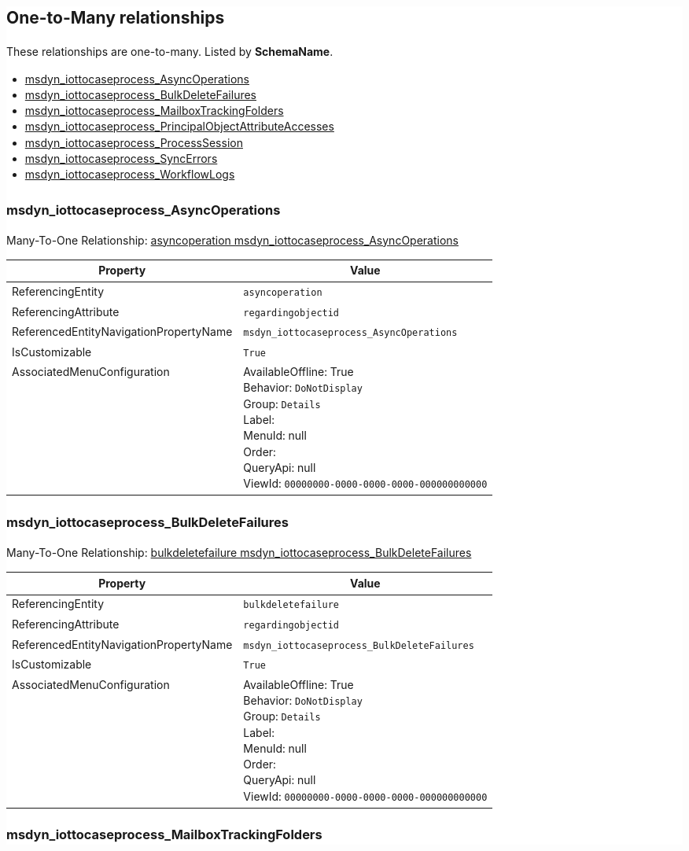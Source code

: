 
## One-to-Many relationships

These relationships are one-to-many. Listed by **SchemaName**.

- [msdyn_iottocaseprocess_AsyncOperations](#BKMK_msdyn_iottocaseprocess_AsyncOperations)
- [msdyn_iottocaseprocess_BulkDeleteFailures](#BKMK_msdyn_iottocaseprocess_BulkDeleteFailures)
- [msdyn_iottocaseprocess_MailboxTrackingFolders](#BKMK_msdyn_iottocaseprocess_MailboxTrackingFolders)
- [msdyn_iottocaseprocess_PrincipalObjectAttributeAccesses](#BKMK_msdyn_iottocaseprocess_PrincipalObjectAttributeAccesses)
- [msdyn_iottocaseprocess_ProcessSession](#BKMK_msdyn_iottocaseprocess_ProcessSession)
- [msdyn_iottocaseprocess_SyncErrors](#BKMK_msdyn_iottocaseprocess_SyncErrors)
- [msdyn_iottocaseprocess_WorkflowLogs](#BKMK_msdyn_iottocaseprocess_WorkflowLogs)

### <a name="BKMK_msdyn_iottocaseprocess_AsyncOperations"></a> msdyn_iottocaseprocess_AsyncOperations

Many-To-One Relationship: [asyncoperation msdyn_iottocaseprocess_AsyncOperations](asyncoperation.md#BKMK_msdyn_iottocaseprocess_AsyncOperations)

|Property|Value|
|---|---|
|ReferencingEntity|`asyncoperation`|
|ReferencingAttribute|`regardingobjectid`|
|ReferencedEntityNavigationPropertyName|`msdyn_iottocaseprocess_AsyncOperations`|
|IsCustomizable|`True`|
|AssociatedMenuConfiguration|AvailableOffline: True<br />Behavior: `DoNotDisplay`<br />Group: `Details`<br />Label: <br />MenuId: null<br />Order: <br />QueryApi: null<br />ViewId: `00000000-0000-0000-0000-000000000000`|

### <a name="BKMK_msdyn_iottocaseprocess_BulkDeleteFailures"></a> msdyn_iottocaseprocess_BulkDeleteFailures

Many-To-One Relationship: [bulkdeletefailure msdyn_iottocaseprocess_BulkDeleteFailures](bulkdeletefailure.md#BKMK_msdyn_iottocaseprocess_BulkDeleteFailures)

|Property|Value|
|---|---|
|ReferencingEntity|`bulkdeletefailure`|
|ReferencingAttribute|`regardingobjectid`|
|ReferencedEntityNavigationPropertyName|`msdyn_iottocaseprocess_BulkDeleteFailures`|
|IsCustomizable|`True`|
|AssociatedMenuConfiguration|AvailableOffline: True<br />Behavior: `DoNotDisplay`<br />Group: `Details`<br />Label: <br />MenuId: null<br />Order: <br />QueryApi: null<br />ViewId: `00000000-0000-0000-0000-000000000000`|

### <a name="BKMK_msdyn_iottocaseprocess_MailboxTrackingFolders"></a> msdyn_iottocaseprocess_MailboxTrackingFolders
